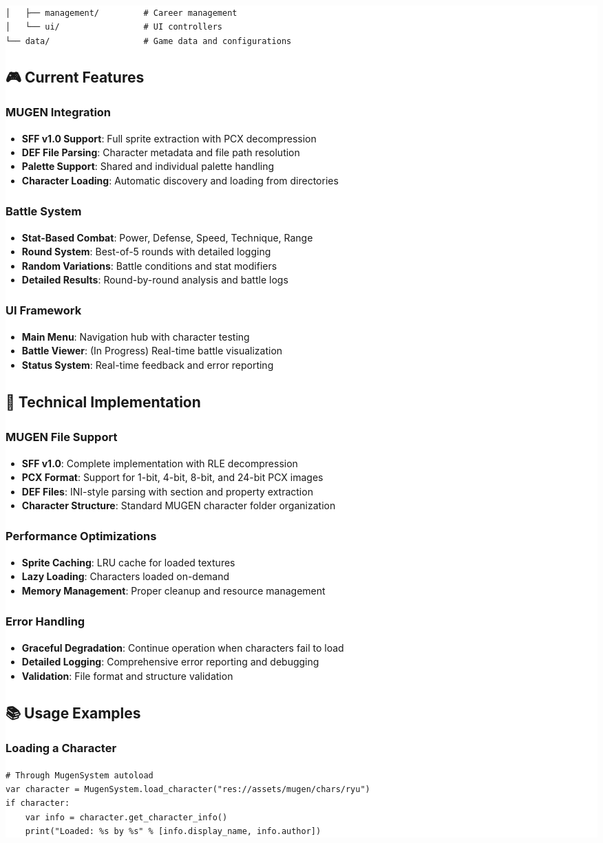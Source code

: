 ```
│   ├── management/         # Career management
│   └── ui/                 # UI controllers
└── data/                   # Game data and configurations
```

## 🎮 Current Features

### **MUGEN Integration**
- **SFF v1.0 Support**: Full sprite extraction with PCX decompression
- **DEF File Parsing**: Character metadata and file path resolution
- **Palette Support**: Shared and individual palette handling
- **Character Loading**: Automatic discovery and loading from directories

### **Battle System**
- **Stat-Based Combat**: Power, Defense, Speed, Technique, Range
- **Round System**: Best-of-5 rounds with detailed logging
- **Random Variations**: Battle conditions and stat modifiers
- **Detailed Results**: Round-by-round analysis and battle logs

### **UI Framework**
- **Main Menu**: Navigation hub with character testing
- **Battle Viewer**: (In Progress) Real-time battle visualization
- **Status System**: Real-time feedback and error reporting

## 🔧 Technical Implementation

### **MUGEN File Support**
- **SFF v1.0**: Complete implementation with RLE decompression
- **PCX Format**: Support for 1-bit, 4-bit, 8-bit, and 24-bit PCX images
- **DEF Files**: INI-style parsing with section and property extraction
- **Character Structure**: Standard MUGEN character folder organization

### **Performance Optimizations**
- **Sprite Caching**: LRU cache for loaded textures
- **Lazy Loading**: Characters loaded on-demand
- **Memory Management**: Proper cleanup and resource management

### **Error Handling**
- **Graceful Degradation**: Continue operation when characters fail to load
- **Detailed Logging**: Comprehensive error reporting and debugging
- **Validation**: File format and structure validation

## 📚 Usage Examples

### **Loading a Character**
```gdscript
# Through MugenSystem autoload
var character = MugenSystem.load_character("res://assets/mugen/chars/ryu")
if character:
    var info = character.get_character_info()
    print("Loaded: %s by %s" % [info.display_name, info.author])
```
